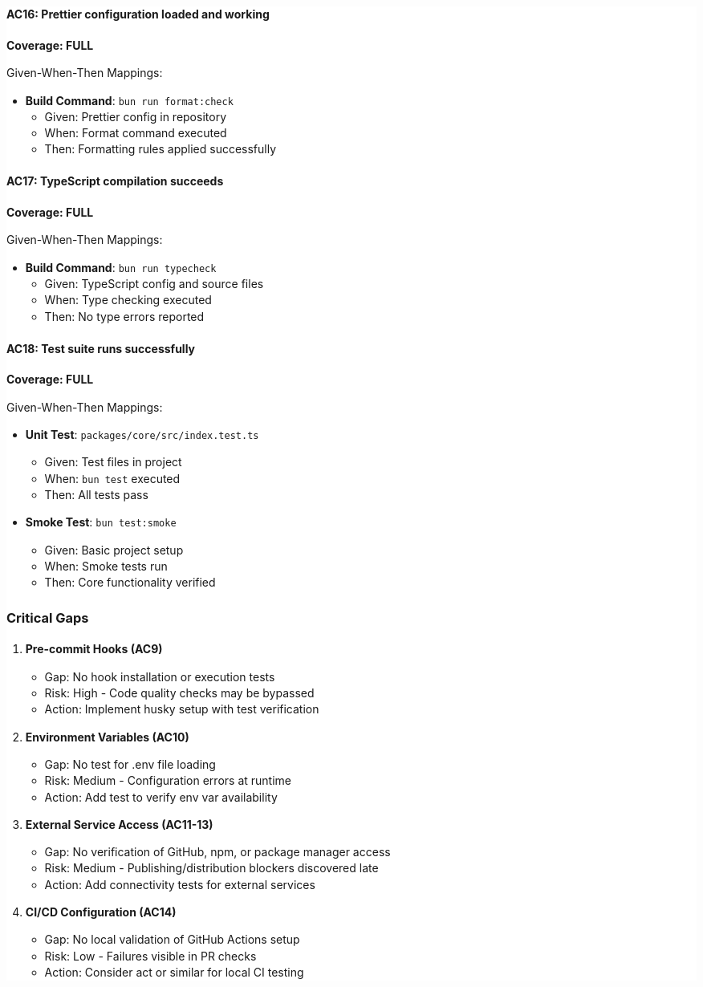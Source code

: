 #### AC16: Prettier configuration loaded and working

**Coverage: FULL**

Given-When-Then Mappings:

- **Build Command**: `bun run format:check`
  - Given: Prettier config in repository
  - When: Format command executed
  - Then: Formatting rules applied successfully

#### AC17: TypeScript compilation succeeds

**Coverage: FULL**

Given-When-Then Mappings:

- **Build Command**: `bun run typecheck`
  - Given: TypeScript config and source files
  - When: Type checking executed
  - Then: No type errors reported

#### AC18: Test suite runs successfully

**Coverage: FULL**

Given-When-Then Mappings:

- **Unit Test**: `packages/core/src/index.test.ts`
  - Given: Test files in project
  - When: `bun test` executed
  - Then: All tests pass
  
- **Smoke Test**: `bun test:smoke`
  - Given: Basic project setup
  - When: Smoke tests run
  - Then: Core functionality verified

### Critical Gaps

1. **Pre-commit Hooks (AC9)**
   - Gap: No hook installation or execution tests
   - Risk: High - Code quality checks may be bypassed
   - Action: Implement husky setup with test verification

2. **Environment Variables (AC10)**
   - Gap: No test for .env file loading
   - Risk: Medium - Configuration errors at runtime
   - Action: Add test to verify env var availability

3. **External Service Access (AC11-13)**
   - Gap: No verification of GitHub, npm, or package manager access
   - Risk: Medium - Publishing/distribution blockers discovered late
   - Action: Add connectivity tests for external services

4. **CI/CD Configuration (AC14)**
   - Gap: No local validation of GitHub Actions setup
   - Risk: Low - Failures visible in PR checks
   - Action: Consider act or similar for local CI testing
